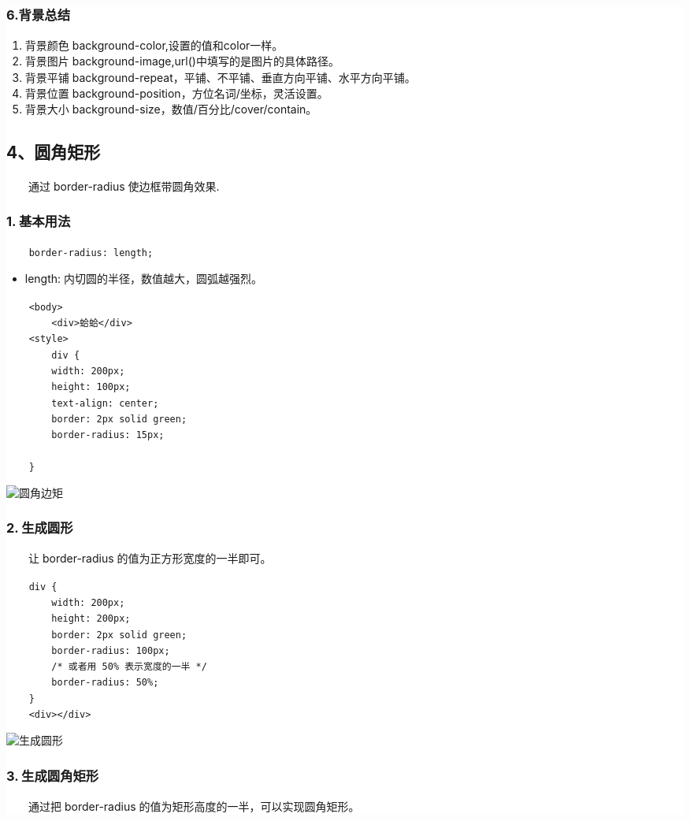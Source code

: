 ### 6.背景总结
1. 背景颜色 background-color,设置的值和color一样。
2. 背景图片 background-image,url()中填写的是图片的具体路径。
3. 背景平铺 background-repeat，平铺、不平铺、垂直方向平铺、水平方向平铺。
4. 背景位置 background-position，方位名词/坐标，灵活设置。
5. 背景大小 background-size，数值/百分比/cover/contain。
   
## 4、圆角矩形
&emsp;&emsp;通过 border-radius 使边框带圆角效果. 
### 1. 基本用法
```
    border-radius: length;
```
* length: 内切圆的半径，数值越大，圆弧越强烈。

```
    <body>
        <div>蛤蛤</div>
    <style>
        div {
        width: 200px;
        height: 100px;
        text-align: center;
        border: 2px solid green;
        border-radius: 15px;

    }
```

![圆角边矩](https://raw.githubusercontent.com/yimu-0412/image/master/image/%E5%9C%86%E8%A7%92%E8%BE%B9%E7%9F%A9.png)

### 2. 生成圆形
&emsp;&emsp;让 border-radius 的值为正方形宽度的一半即可。
```
    div {
        width: 200px;
        height: 200px;
        border: 2px solid green;
        border-radius: 100px;
        /* 或者用 50% 表示宽度的一半 */
        border-radius: 50%;
    }
    <div></div>
```
![生成圆形](https://raw.githubusercontent.com/yimu-0412/image/master/image/%E7%94%9F%E6%88%90%E5%9C%86%E5%BD%A2.png)

### 3. 生成圆角矩形

&emsp;&emsp;通过把 border-radius 的值为矩形高度的一半，可以实现圆角矩形。
